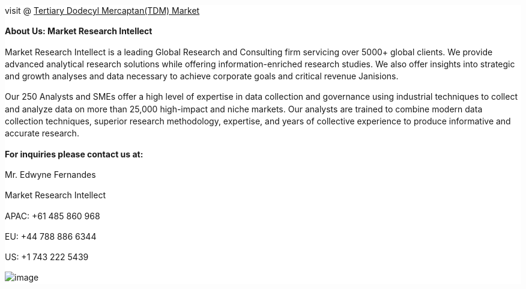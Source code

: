 visit&nbsp;@</strong>&nbsp;</span><span class="font-[700]"><a href="https://www.marketresearchintellect.com/product/global-tertiary-dodecyl-mercaptantdm-market/?utm_source=Linkedin&utm_medium=042" target="_blank" data-tracking-control-name="article-ssr-frontend-pulse_little-text-block" data-tracking-will-navigate="" data-test-link="">Tertiary Dodecyl Mercaptan(TDM) Market</a></span></p><p><strong><span class="font-[700]">About Us: Market Research Intellect</span></strong></p><p><span class="">Market Research Intellect is a leading Global Research and Consulting firm servicing over 5000+ global clients. We provide advanced analytical research solutions while offering information-enriched research studies.&nbsp;</span>We also offer insights into strategic and growth analyses and data necessary to achieve corporate goals and critical revenue Janisions.</p><p><span class="">Our 250 Analysts and SMEs offer a high level of expertise in data collection and governance using industrial techniques to collect and analyze data on more than 25,000 high-impact and niche markets. Our analysts are trained to combine modern data collection techniques, superior research methodology, expertise, and years of collective experience to produce informative and accurate research.</span></p><p><strong>For inquiries please contact us at:</strong></p><p>Mr. Edwyne Fernandes</p><p>Market Research Intellect</p><p>APAC: +61 485 860 968</p><p>EU: +44 788 886 6344</p><p>US: +1 743 222 5439</p>
![image](https://github.com/user-attachments/assets/ec8ca123-2a59-49c8-968f-53c44c12ed97)

